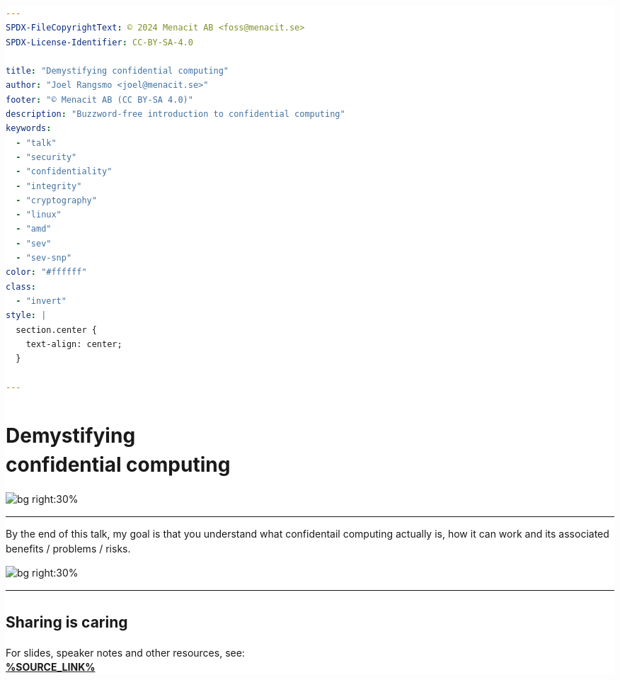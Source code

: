 ```yaml
---
SPDX-FileCopyrightText: © 2024 Menacit AB <foss@menacit.se>
SPDX-License-Identifier: CC-BY-SA-4.0

title: "Demystifying confidential computing"
author: "Joel Rangsmo <joel@menacit.se>"
footer: "© Menacit AB (CC BY-SA 4.0)"
description: "Buzzword-free introduction to confidential computing"
keywords:
  - "talk"
  - "security"
  - "confidentiality"
  - "integrity"
  - "cryptography"
  - "linux"
  - "amd"
  - "sev"
  - "sev-snp"
color: "#ffffff"
class:
  - "invert"
style: |
  section.center {
    text-align: center;
  }

---
```


# Demystifying<br>confidential computing

![bg right:30%](images/bubbles.jpg)



---

By the end of this talk,
my goal is that you understand what
confidentail computing actually is,
how it can work and its associated
benefits / problems / risks.

![bg right:30%](images/lock_pin.jpg)



---
## Sharing is caring
For slides, speaker notes and other resources, see:   
**[%SOURCE_LINK%](%SOURCE_LINK%)**  
